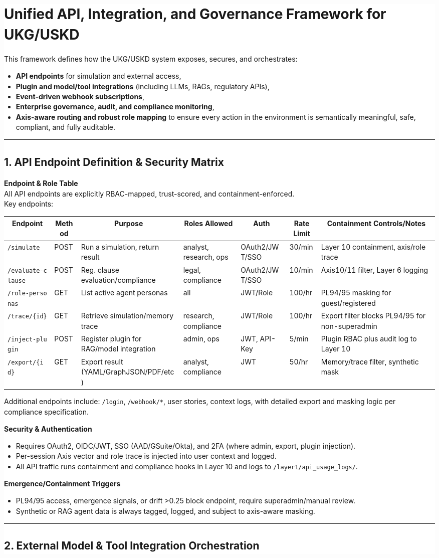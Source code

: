 
# **Unified API, Integration, and Governance Framework for UKG/USKD**

This framework defines how the UKG/USKD system exposes, secures, and orchestrates:
- **API endpoints** for simulation and external access,
- **Plugin and model/tool integrations** (including LLMs, RAGs, regulatory APIs),
- **Event-driven webhook subscriptions**,
- **Enterprise governance, audit, and compliance monitoring**,
- **Axis-aware routing and robust role mapping** to ensure every action in the environment is semantically meaningful, safe, compliant, and fully auditable.

---

## **1. API Endpoint Definition & Security Matrix**

**Endpoint & Role Table**  
All API endpoints are explicitly RBAC-mapped, trust-scored, and containment-enforced.  
Key endpoints:

| Endpoint            | Method | Purpose                                    | Roles Allowed         | Auth                     | Rate Limit | Containment Controls/Notes             |
|---------------------|--------|--------------------------------------------|-----------------------|--------------------------|------------|----------------------------------------|
| `/simulate`         | POST   | Run a simulation, return result            | analyst, research, ops| OAuth2/JWT/SSO           | 30/min     | Layer 10 containment, axis/role trace  |
| `/evaluate-clause`  | POST   | Reg. clause evaluation/compliance          | legal, compliance     | OAuth2/JWT/SSO           | 10/min     | Axis10/11 filter, Layer 6 logging      |
| `/role-personas`    | GET    | List active agent personas                 | all                   | JWT/Role                | 100/hr     | PL94/95 masking for guest/registered   |
| `/trace/{id}`       | GET    | Retrieve simulation/memory trace           | research, compliance  | JWT/Role                | 100/hr     | Export filter blocks PL94/95 for non-superadmin |
| `/inject-plugin`    | POST   | Register plugin for RAG/model integration  | admin, ops            | JWT, API-Key             | 5/min      | Plugin RBAC plus audit log to Layer 10 |
| `/export/{id}`      | GET    | Export result (YAML/GraphJSON/PDF/etc)     | analyst, compliance   | JWT                     | 50/hr      | Memory/trace filter, synthetic mask    |

Additional endpoints include: `/login`, `/webhook/*`, user stories, context logs, with detailed export and masking logic per compliance specification.

**Security & Authentication**
- Requires OAuth2, OIDC/JWT, SSO (AAD/GSuite/Okta), and 2FA (where admin, export, plugin injection).
- Per-session Axis vector and role trace is injected into user context and logged.
- All API traffic runs containment and compliance hooks in Layer 10 and logs to `/layer1/api_usage_logs/`.

**Emergence/Containment Triggers**
- PL94/95 access, emergence signals, or drift >0.25 block endpoint, require superadmin/manual review.
- Synthetic or RAG agent data is always tagged, logged, and subject to axis-aware masking.

---

## **2. External Model & Tool Integration Orchestration**
